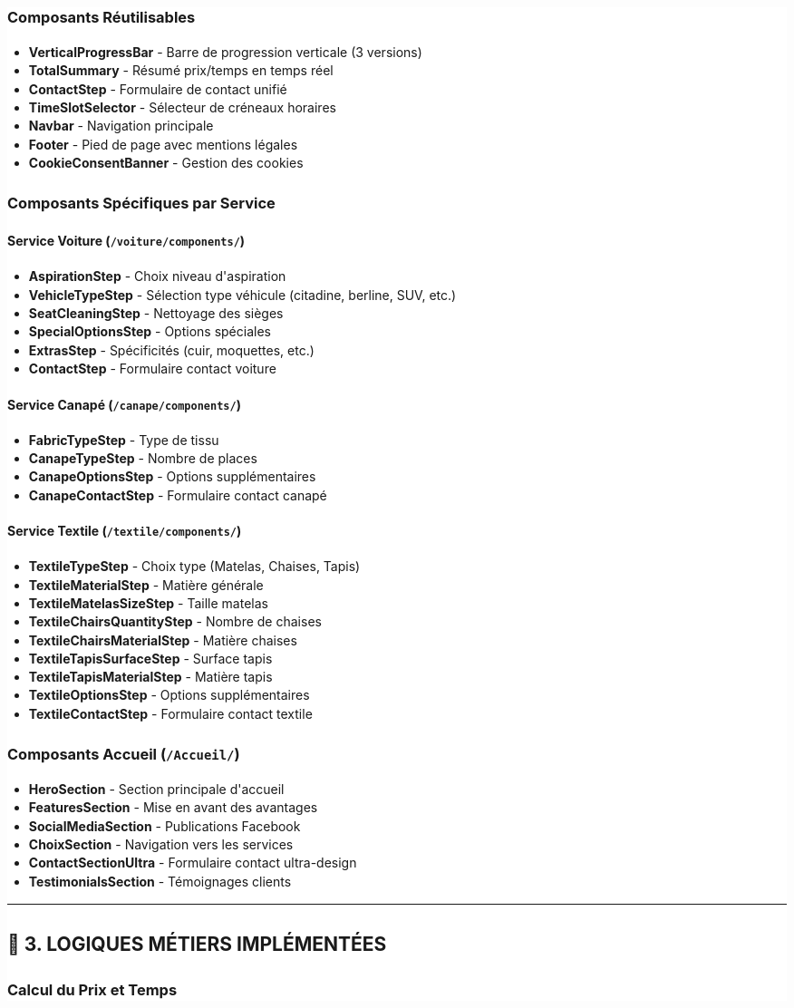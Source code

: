 ### **Composants Réutilisables**
- **VerticalProgressBar** - Barre de progression verticale (3 versions)
- **TotalSummary** - Résumé prix/temps en temps réel
- **ContactStep** - Formulaire de contact unifié
- **TimeSlotSelector** - Sélecteur de créneaux horaires
- **Navbar** - Navigation principale
- **Footer** - Pied de page avec mentions légales
- **CookieConsentBanner** - Gestion des cookies

### **Composants Spécifiques par Service**

#### **Service Voiture** (`/voiture/components/`)
- **AspirationStep** - Choix niveau d'aspiration
- **VehicleTypeStep** - Sélection type véhicule (citadine, berline, SUV, etc.)
- **SeatCleaningStep** - Nettoyage des sièges
- **SpecialOptionsStep** - Options spéciales
- **ExtrasStep** - Spécificités (cuir, moquettes, etc.)
- **ContactStep** - Formulaire contact voiture

#### **Service Canapé** (`/canape/components/`)
- **FabricTypeStep** - Type de tissu
- **CanapeTypeStep** - Nombre de places
- **CanapeOptionsStep** - Options supplémentaires
- **CanapeContactStep** - Formulaire contact canapé

#### **Service Textile** (`/textile/components/`)
- **TextileTypeStep** - Choix type (Matelas, Chaises, Tapis)
- **TextileMaterialStep** - Matière générale
- **TextileMatelasSizeStep** - Taille matelas
- **TextileChairsQuantityStep** - Nombre de chaises
- **TextileChairsMaterialStep** - Matière chaises
- **TextileTapisSurfaceStep** - Surface tapis
- **TextileTapisMaterialStep** - Matière tapis
- **TextileOptionsStep** - Options supplémentaires
- **TextileContactStep** - Formulaire contact textile

### **Composants Accueil** (`/Accueil/`)
- **HeroSection** - Section principale d'accueil
- **FeaturesSection** - Mise en avant des avantages
- **SocialMediaSection** - Publications Facebook
- **ChoixSection** - Navigation vers les services
- **ContactSectionUltra** - Formulaire contact ultra-design
- **TestimonialsSection** - Témoignages clients

---

## 🧠 3. LOGIQUES MÉTIERS IMPLÉMENTÉES

### **Calcul du Prix et Temps**
